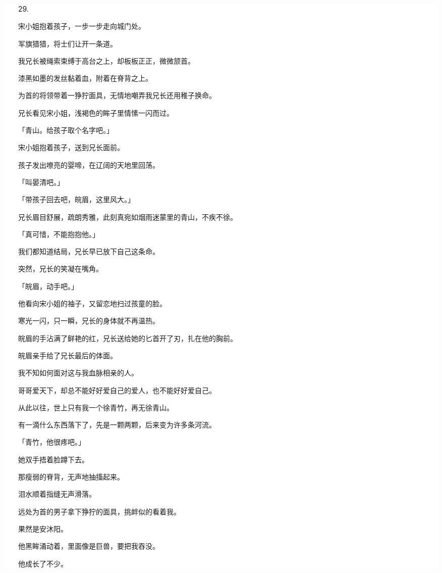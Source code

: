 &emsp;&emsp;29.  
  
&emsp;&emsp;宋小姐抱着孩子，一步一步走向城门处。  
  
&emsp;&emsp;军旗猎猎，将士们让开一条道。  
  
&emsp;&emsp;我兄长被绳索束缚于高台之上，却板板正正，微微颔首。  
  
&emsp;&emsp;漆黑如墨的发丝黏着血，附着在脊背之上。  
  
&emsp;&emsp;为首的将领带着一狰狞面具，无情地嘲弄我兄长还用稚子换命。  
  
&emsp;&emsp;兄长看见宋小姐，浅褐色的眸子里情愫一闪而过。  
  
&emsp;&emsp;「青山。给孩子取个名字吧。」  
  
&emsp;&emsp;宋小姐抱着孩子，送到兄长面前。  
  
&emsp;&emsp;孩子发出嘹亮的婴啼，在辽阔的天地里回荡。  
  
&emsp;&emsp;「叫晏清吧。」  
  
&emsp;&emsp;「带孩子回去吧，皖眉，这里风大。」  
  
&emsp;&emsp;兄长眉目舒展，疏朗秀雅，此刻真宛如烟雨迷蒙里的青山，不疾不徐。  
  
&emsp;&emsp;「真可惜，不能抱抱他。」  
  
&emsp;&emsp;我们都知道结局，兄长早已放下自己这条命。  
  
&emsp;&emsp;突然，兄长的笑凝在嘴角。  
  
&emsp;&emsp;「皖眉，动手吧。」  
  
&emsp;&emsp;他看向宋小姐的袖子，又留恋地扫过孩童的脸。  
  
&emsp;&emsp;寒光一闪，只一瞬，兄长的身体就不再温热。  
  
&emsp;&emsp;皖眉的手沾满了鲜艳的红，兄长送给她的匕首开了刃，扎在他的胸前。  
  
&emsp;&emsp;皖眉亲手给了兄长最后的体面。  
  
&emsp;&emsp;我不知如何面对这与我血脉相亲的人。  
  
&emsp;&emsp;哥哥爱天下，却总不能好好爱自己的爱人，也不能好好爱自己。  
  
&emsp;&emsp;从此以往，世上只有我一个徐青竹，再无徐青山。  
  
&emsp;&emsp;有一滴什么东西落下了，先是一颗两颗，后来变为许多条河流。  
  
&emsp;&emsp;「青竹，他很疼吧。」  
  
&emsp;&emsp;她双手捂着脸蹲下去。  
  
&emsp;&emsp;那瘦弱的脊背，无声地抽搐起来。  
  
&emsp;&emsp;泪水顺着指缝无声滑落。  
  
&emsp;&emsp;远处为首的男子拿下狰狞的面具，挑衅似的看着我。  
  
&emsp;&emsp;果然是安沐阳。  
  
&emsp;&emsp;他黑眸涌动着，里面像是巨兽，要把我吞没。  
  
&emsp;&emsp;他成长了不少。  
  